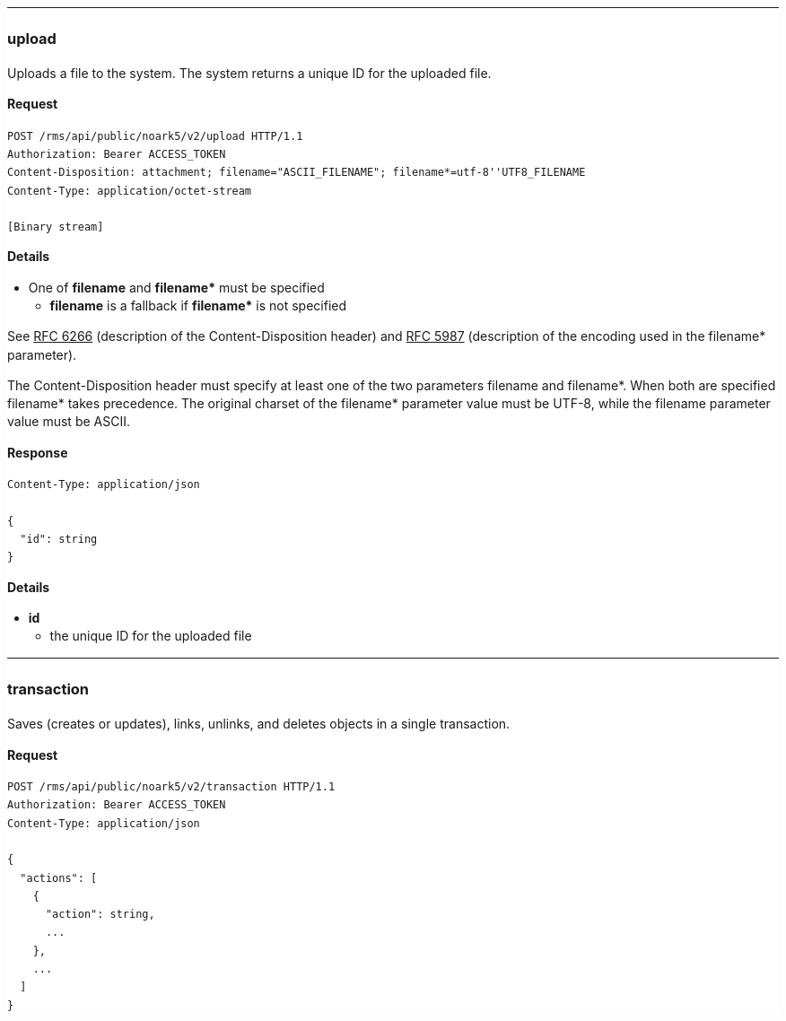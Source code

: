
---

### **upload**

Uploads a file to the system. The system returns a unique ID for the uploaded file.

**Request**

``` text
POST /rms/api/public/noark5/v2/upload HTTP/1.1
Authorization: Bearer ACCESS_TOKEN
Content-Disposition: attachment; filename="ASCII_FILENAME"; filename*=utf-8''UTF8_FILENAME
Content-Type: application/octet-stream

[Binary stream]
```

**Details**

- One of **filename** and **filename\*** must be specified
  - **filename** is a fallback if **filename\*** is not specified

See [RFC 6266](http://tools.ietf.org/html/rfc6266) (description of the Content-Disposition header) and [RFC 5987](http://tools.ietf.org/html/rfc5987#section-3.2) (description of the encoding used in the filename\* parameter).

The Content-Disposition header must specify at least one of the two parameters filename and filename\*. When both are specified filename\* takes precedence. The original charset of the filename\* parameter value must be UTF-8, while the filename parameter value must be ASCII.

**Response**

``` text
Content-Type: application/json

{
  "id": string
}
```

**Details**

- **id**
  - the unique ID for the uploaded file

---

### **transaction**

Saves (creates or updates), links, unlinks, and deletes objects in a single transaction.

**Request**

``` text
POST /rms/api/public/noark5/v2/transaction HTTP/1.1
Authorization: Bearer ACCESS_TOKEN
Content-Type: application/json

{
  "actions": [
    {
      "action": string,
      ...
    },
    ...
  ]
}
```
